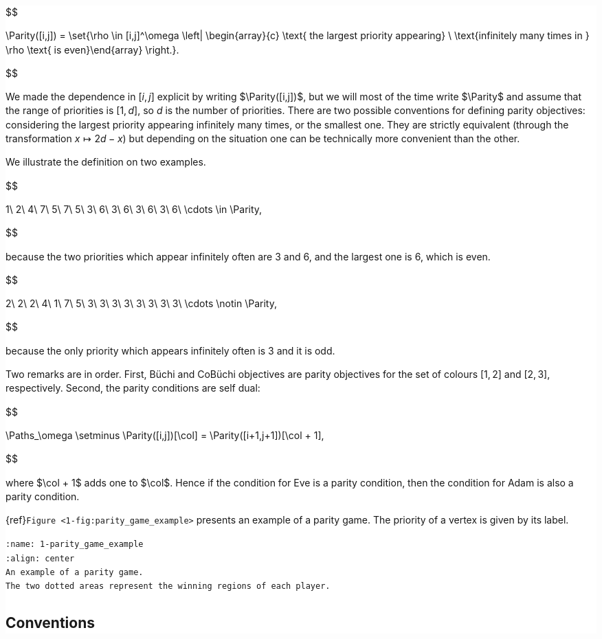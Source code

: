 $$

\Parity([i,j]) = \set{\rho \in [i,j]^\omega \left| \begin{array}{c} \text{ the largest priority appearing} \\ \text{infinitely many times in } \rho \text{ is even}\end{array} \right.}.

$$

We made the dependence in $[i,j]$ explicit by writing $\Parity([i,j])$, but we will most of the time write $\Parity$
and assume that the range of priorities is $[1,d]$, so $d$ is the number of priorities.
There are two possible conventions for defining parity objectives: considering the largest priority appearing infinitely many times, or the smallest one. They are strictly equivalent (through the transformation $x \mapsto 2d - x$) but depending on the situation one can be technically more convenient than the other.

We illustrate the definition on two examples.

$$

1\ 2\ 4\ 7\ 5\ 7\ 5\ 3\ 6\ 3\ 6\ 3\ 6\ 3\ 6\ \cdots \in \Parity,

$$

because the two priorities which appear infinitely often are $3$ and $6$, and the largest one is $6$, which is even.

$$

2\ 2\ 2\ 4\ 1\ 7\ 5\ 3\ 3\ 3\ 3\ 3\ 3\ 3\ 3\ \cdots \notin \Parity,

$$

because the only priority which appears infinitely often is $3$ and it is odd.

Two remarks are in order.
First, B&uuml;chi and CoB&uuml;chi objectives are parity objectives for the set of colours $[1,2]$ and $[2,3]$, respectively.
Second, the parity conditions are self dual: 

$$

\Paths_\omega \setminus \Parity([i,j])[\col] = \Parity([i+1,j+1])[\col + 1],

$$

where $\col + 1$ adds one to $\col$.
Hence if the condition for Eve is a parity condition, then the condition for Adam is also a parity condition.

{ref}`Figure <1-fig:parity_game_example>` presents an example of a parity game. 
The priority of a vertex is given by its label.

```{figure} Fig/1-fig:parity_game_example.png
:name: 1-parity_game_example
:align: center
An example of a parity game.
The two dotted areas represent the winning regions of each player.
```

## Conventions
